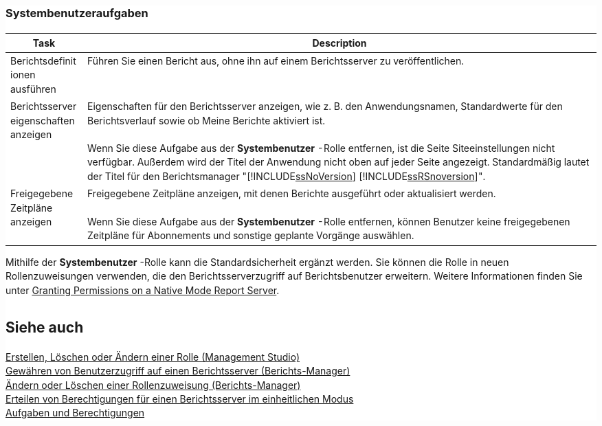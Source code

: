 ### <a name="system-user-tasks"></a>Systembenutzeraufgaben  
  
|Task|Description|  
|----------|-----------------|  
|Berichtsdefinitionen ausführen|Führen Sie einen Bericht aus, ohne ihn auf einem Berichtsserver zu veröffentlichen.|  
|Berichtsservereigenschaften anzeigen|Eigenschaften für den Berichtsserver anzeigen, wie z. B. den Anwendungsnamen, Standardwerte für den Berichtsverlauf sowie ob Meine Berichte aktiviert ist.<br /><br /> Wenn Sie diese Aufgabe aus der **Systembenutzer** -Rolle entfernen, ist die Seite Siteeinstellungen nicht verfügbar. Außerdem wird der Titel der Anwendung nicht oben auf jeder Seite angezeigt. Standardmäßig lautet der Titel für den Berichtsmanager "[!INCLUDE[ssNoVersion](../../includes/ssnoversion-md.md)] [!INCLUDE[ssRSnoversion](../../includes/ssrsnoversion-md.md)]".|  
|Freigegebene Zeitpläne anzeigen|Freigegebene Zeitpläne anzeigen, mit denen Berichte ausgeführt oder aktualisiert werden.<br /><br /> Wenn Sie diese Aufgabe aus der **Systembenutzer** -Rolle entfernen, können Benutzer keine freigegebenen Zeitpläne für Abonnements und sonstige geplante Vorgänge auswählen.|  
  
 Mithilfe der **Systembenutzer** -Rolle kann die Standardsicherheit ergänzt werden. Sie können die Rolle in neuen Rollenzuweisungen verwenden, die den Berichtsserverzugriff auf Berichtsbenutzer erweitern. Weitere Informationen finden Sie unter [Granting Permissions on a Native Mode Report Server](../../reporting-services/security/granting-permissions-on-a-native-mode-report-server.md).  
  
## <a name="see-also"></a>Siehe auch  
 [Erstellen, Löschen oder Ändern einer Rolle &#40;Management Studio&#41;](../../reporting-services/security/role-definitions-create-delete-or-modify.md)   
 [Gewähren von Benutzerzugriff auf einen Berichtsserver &#40;Berichts-Manager&#41;](../../reporting-services/security/grant-user-access-to-a-report-server-report-manager.md)   
 [Ändern oder Löschen einer Rollenzuweisung &#40;Berichts-Manager&#41;](../../reporting-services/security/role-assignments-modify-or-delete.md)   
 [Erteilen von Berechtigungen für einen Berichtsserver im einheitlichen Modus](../../reporting-services/security/granting-permissions-on-a-native-mode-report-server.md)   
 [Aufgaben und Berechtigungen](../../reporting-services/security/tasks-and-permissions.md)  
  
  


